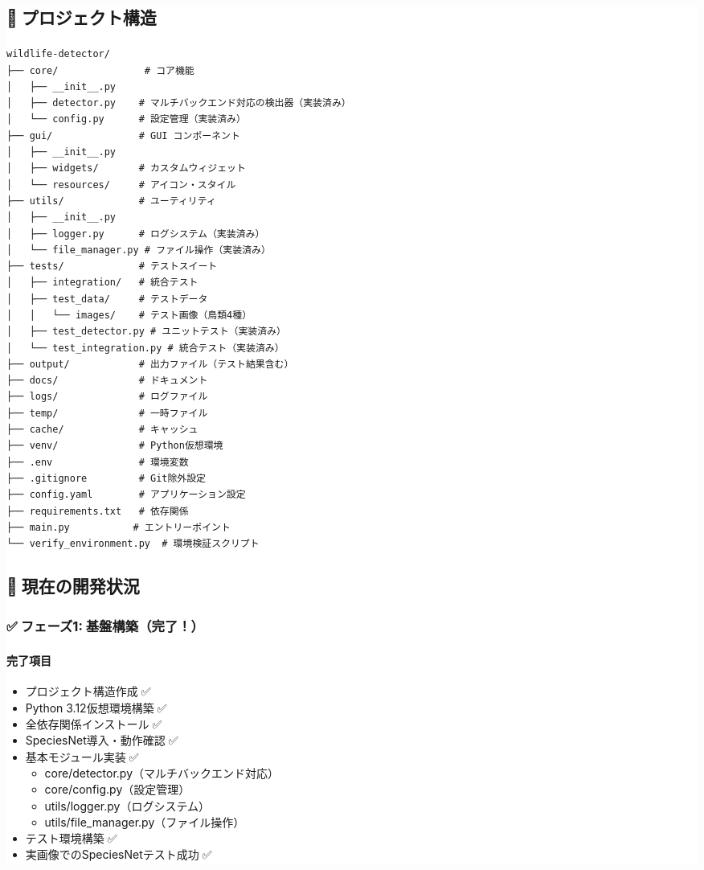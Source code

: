 ## 📁 プロジェクト構造

```
wildlife-detector/
├── core/               # コア機能
│   ├── __init__.py
│   ├── detector.py    # マルチバックエンド対応の検出器（実装済み）
│   └── config.py      # 設定管理（実装済み）
├── gui/               # GUI コンポーネント
│   ├── __init__.py
│   ├── widgets/       # カスタムウィジェット
│   └── resources/     # アイコン・スタイル
├── utils/             # ユーティリティ
│   ├── __init__.py
│   ├── logger.py      # ログシステム（実装済み）
│   └── file_manager.py # ファイル操作（実装済み）
├── tests/             # テストスイート
│   ├── integration/   # 統合テスト
│   ├── test_data/     # テストデータ
│   │   └── images/    # テスト画像（鳥類4種）
│   ├── test_detector.py # ユニットテスト（実装済み）
│   └── test_integration.py # 統合テスト（実装済み）
├── output/            # 出力ファイル（テスト結果含む）
├── docs/              # ドキュメント
├── logs/              # ログファイル
├── temp/              # 一時ファイル
├── cache/             # キャッシュ
├── venv/              # Python仮想環境
├── .env               # 環境変数
├── .gitignore         # Git除外設定
├── config.yaml        # アプリケーション設定
├── requirements.txt   # 依存関係
├── main.py           # エントリーポイント
└── verify_environment.py  # 環境検証スクリプト
```

## 🚀 現在の開発状況

### ✅ フェーズ1: 基盤構築（完了！）

#### 完了項目
- プロジェクト構造作成 ✅
- Python 3.12仮想環境構築 ✅
- 全依存関係インストール ✅
- SpeciesNet導入・動作確認 ✅
- 基本モジュール実装 ✅
  - core/detector.py（マルチバックエンド対応）
  - core/config.py（設定管理）
  - utils/logger.py（ログシステム）
  - utils/file_manager.py（ファイル操作）
- テスト環境構築 ✅
- 実画像でのSpeciesNetテスト成功 ✅
